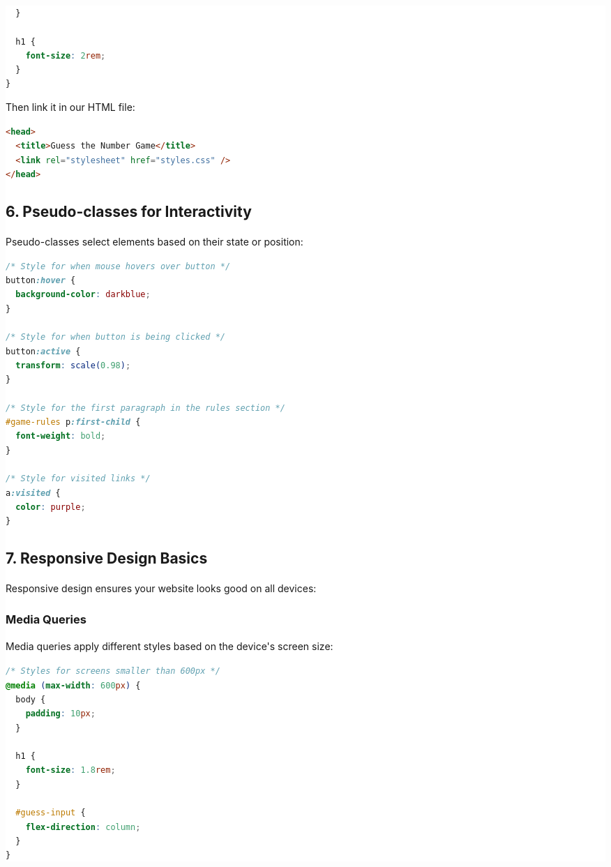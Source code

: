 ```css
  }

  h1 {
    font-size: 2rem;
  }
}
```

Then link it in our HTML file:

```html
<head>
  <title>Guess the Number Game</title>
  <link rel="stylesheet" href="styles.css" />
</head>
```

## 6. Pseudo-classes for Interactivity

Pseudo-classes select elements based on their state or position:

```css
/* Style for when mouse hovers over button */
button:hover {
  background-color: darkblue;
}

/* Style for when button is being clicked */
button:active {
  transform: scale(0.98);
}

/* Style for the first paragraph in the rules section */
#game-rules p:first-child {
  font-weight: bold;
}

/* Style for visited links */
a:visited {
  color: purple;
}
```

## 7. Responsive Design Basics

Responsive design ensures your website looks good on all devices:

### Media Queries

Media queries apply different styles based on the device's screen size:

```css
/* Styles for screens smaller than 600px */
@media (max-width: 600px) {
  body {
    padding: 10px;
  }

  h1 {
    font-size: 1.8rem;
  }

  #guess-input {
    flex-direction: column;
  }
}
```
